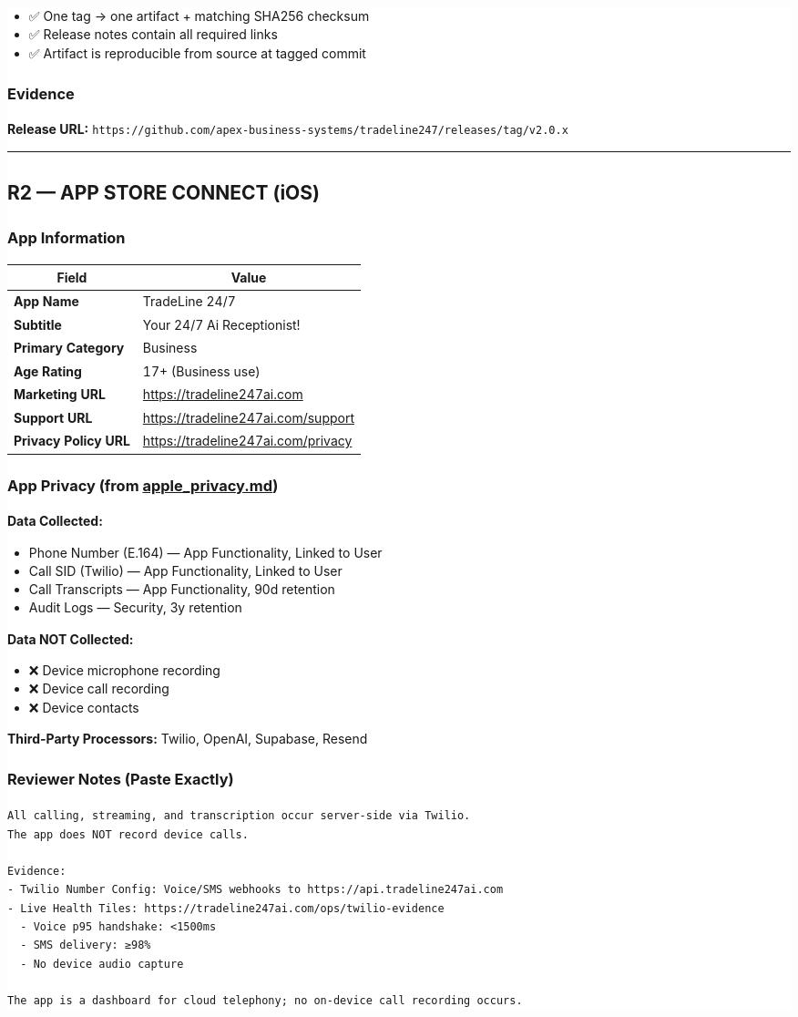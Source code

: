 - ✅ One tag → one artifact + matching SHA256 checksum
- ✅ Release notes contain all required links
- ✅ Artifact is reproducible from source at tagged commit

### Evidence

**Release URL:** `https://github.com/apex-business-systems/tradeline247/releases/tag/v2.0.x`

---

## R2 — APP STORE CONNECT (iOS)

### App Information

| Field | Value |
|-------|-------|
| **App Name** | TradeLine 24/7 |
| **Subtitle** | Your 24/7 Ai Receptionist! |
| **Primary Category** | Business |
| **Age Rating** | 17+ (Business use) |
| **Marketing URL** | https://tradeline247ai.com |
| **Support URL** | https://tradeline247ai.com/support |
| **Privacy Policy URL** | https://tradeline247ai.com/privacy |

### App Privacy (from [apple_privacy.md](./ops/policy-kit/apple_privacy.md))

**Data Collected:**
- Phone Number (E.164) — App Functionality, Linked to User
- Call SID (Twilio) — App Functionality, Linked to User
- Call Transcripts — App Functionality, 90d retention
- Audit Logs — Security, 3y retention

**Data NOT Collected:**
- ❌ Device microphone recording
- ❌ Device call recording
- ❌ Device contacts

**Third-Party Processors:** Twilio, OpenAI, Supabase, Resend

### Reviewer Notes (Paste Exactly)

```
All calling, streaming, and transcription occur server-side via Twilio. 
The app does NOT record device calls.

Evidence:
- Twilio Number Config: Voice/SMS webhooks to https://api.tradeline247ai.com
- Live Health Tiles: https://tradeline247ai.com/ops/twilio-evidence
  - Voice p95 handshake: <1500ms
  - SMS delivery: ≥98%
  - No device audio capture

The app is a dashboard for cloud telephony; no on-device call recording occurs.
```
